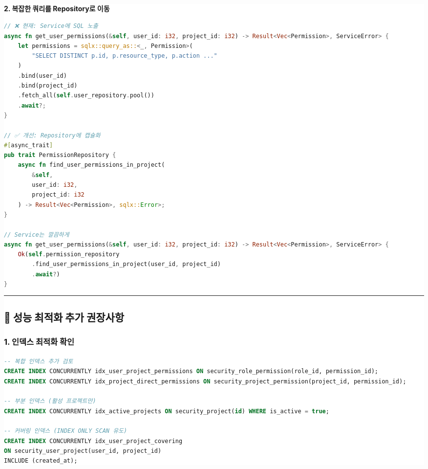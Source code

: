 **2. 복잡한 쿼리를 Repository로 이동**
```rust
// ❌ 현재: Service에 SQL 노출
async fn get_user_permissions(&self, user_id: i32, project_id: i32) -> Result<Vec<Permission>, ServiceError> {
    let permissions = sqlx::query_as::<_, Permission>(
        "SELECT DISTINCT p.id, p.resource_type, p.action ..."
    )
    .bind(user_id)
    .bind(project_id)
    .fetch_all(self.user_repository.pool())
    .await?;
}

// ✅ 개선: Repository에 캡슐화
#[async_trait]
pub trait PermissionRepository {
    async fn find_user_permissions_in_project(
        &self,
        user_id: i32,
        project_id: i32
    ) -> Result<Vec<Permission>, sqlx::Error>;
}

// Service는 깔끔하게
async fn get_user_permissions(&self, user_id: i32, project_id: i32) -> Result<Vec<Permission>, ServiceError> {
    Ok(self.permission_repository
        .find_user_permissions_in_project(user_id, project_id)
        .await?)
}
```

---

## 🚀 성능 최적화 추가 권장사항

### 1. 인덱스 최적화 확인

```sql
-- 복합 인덱스 추가 검토
CREATE INDEX CONCURRENTLY idx_user_project_permissions ON security_role_permission(role_id, permission_id);
CREATE INDEX CONCURRENTLY idx_project_direct_permissions ON security_project_permission(project_id, permission_id);

-- 부분 인덱스 (활성 프로젝트만)
CREATE INDEX CONCURRENTLY idx_active_projects ON security_project(id) WHERE is_active = true;

-- 커버링 인덱스 (INDEX ONLY SCAN 유도)
CREATE INDEX CONCURRENTLY idx_user_project_covering
ON security_user_project(user_id, project_id)
INCLUDE (created_at);
```
